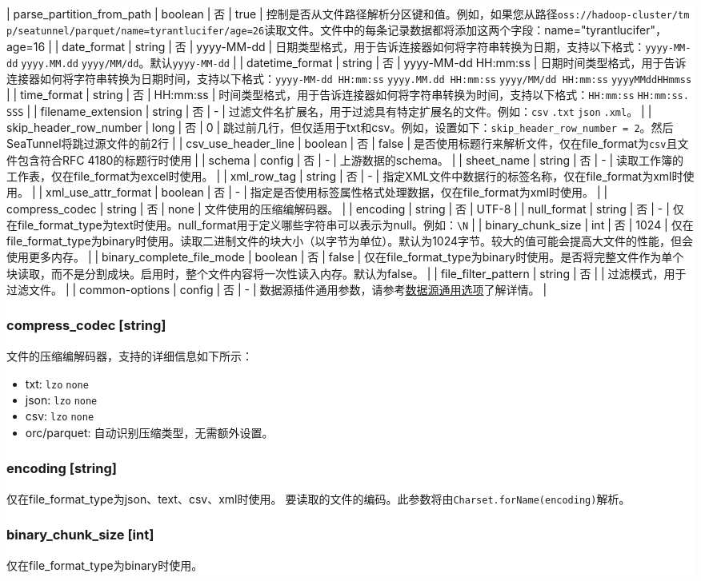 | parse_partition_from_path | boolean | 否       | true                | 控制是否从文件路径解析分区键和值。例如，如果您从路径`oss://hadoop-cluster/tmp/seatunnel/parquet/name=tyrantlucifer/age=26`读取文件。文件中的每条记录数据都将添加这两个字段：name="tyrantlucifer"，age=16                                                       |
| date_format               | string  | 否       | yyyy-MM-dd          | 日期类型格式，用于告诉连接器如何将字符串转换为日期，支持以下格式：`yyyy-MM-dd` `yyyy.MM.dd` `yyyy/MM/dd`。默认`yyyy-MM-dd`                                                                                                                                                             |
| datetime_format           | string  | 否       | yyyy-MM-dd HH:mm:ss | 日期时间类型格式，用于告诉连接器如何将字符串转换为日期时间，支持以下格式：`yyyy-MM-dd HH:mm:ss` `yyyy.MM.dd HH:mm:ss` `yyyy/MM/dd HH:mm:ss` `yyyyMMddHHmmss`                                                                                                               |
| time_format               | string  | 否       | HH:mm:ss            | 时间类型格式，用于告诉连接器如何将字符串转换为时间，支持以下格式：`HH:mm:ss` `HH:mm:ss.SSS`                                                                                                                                                                                                |
| filename_extension        | string  | 否       | -                   | 过滤文件名扩展名，用于过滤具有特定扩展名的文件。例如：`csv` `.txt` `json` `.xml`。                                                                                                                                                                                                             |
| skip_header_row_number    | long    | 否       | 0                   | 跳过前几行，但仅适用于txt和csv。例如，设置如下：`skip_header_row_number = 2`。然后SeaTunnel将跳过源文件的前2行                                                                                                                                                                  |
| csv_use_header_line       | boolean | 否       | false               | 是否使用标题行来解析文件，仅在file_format为`csv`且文件包含符合RFC 4180的标题行时使用                                                                                                                                                                                                         |
| schema                    | config  | 否       | -                   | 上游数据的schema。                                                                                                                                                                                                                                                                                                        |
| sheet_name                | string  | 否       | -                   | 读取工作簿的工作表，仅在file_format为excel时使用。                                                                                                                                                                                                                                                               |
| xml_row_tag               | string  | 否       | -                   | 指定XML文件中数据行的标签名称，仅在file_format为xml时使用。                                                                                                                                                                                                                                                     |
| xml_use_attr_format       | boolean | 否       | -                   | 指定是否使用标签属性格式处理数据，仅在file_format为xml时使用。                                                                                                                                                                                                                                                |
| compress_codec            | string  | 否       | none                | 文件使用的压缩编解码器。                                                                                                                                                                                                                                                                                                |
| encoding                  | string  | 否       | UTF-8               |
| null_format               | string  | 否       | -                   | 仅在file_format_type为text时使用。null_format用于定义哪些字符串可以表示为null。例如：`\N`                                                                                                                                                                                                                  |
| binary_chunk_size         | int     | 否       | 1024                | 仅在file_format_type为binary时使用。读取二进制文件的块大小（以字节为单位）。默认为1024字节。较大的值可能会提高大文件的性能，但会使用更多内存。                                                                                                                                   |
| binary_complete_file_mode | boolean | 否       | false               | 仅在file_format_type为binary时使用。是否将完整文件作为单个块读取，而不是分割成块。启用时，整个文件内容将一次性读入内存。默认为false。                                                                                          |
| file_filter_pattern       | string  | 否       |                     | 过滤模式，用于过滤文件。                                                                                                                                                                                                                                                                                     |
| common-options            | config  | 否       | -                   | 数据源插件通用参数，请参考[数据源通用选项](../source-common-options.md)了解详情。                                                                                                                                                                                                                  |

### compress_codec [string]

文件的压缩编解码器，支持的详细信息如下所示：

- txt: `lzo` `none`
- json: `lzo` `none`
- csv: `lzo` `none`
- orc/parquet:
  自动识别压缩类型，无需额外设置。

### encoding [string]

仅在file_format_type为json、text、csv、xml时使用。
要读取的文件的编码。此参数将由`Charset.forName(encoding)`解析。

### binary_chunk_size [int]

仅在file_format_type为binary时使用。